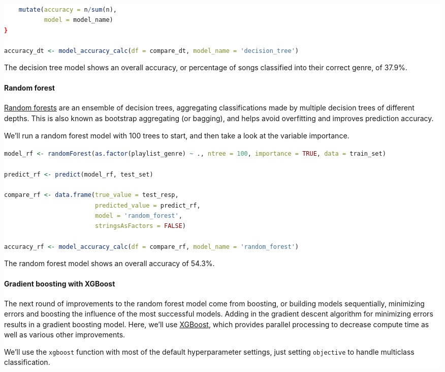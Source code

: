 ``` r
    mutate(accuracy = n/sum(n),
           model = model_name)
}

accuracy_dt <- model_accuracy_calc(df = compare_dt, model_name = 'decision_tree')
```

The decision tree model shows an overall accuracy, or percentage of
songs classified into their correct genre, of 37.9%.

#### Random forest

[Random
forests](https://towardsdatascience.com/random-forest-in-r-f66adf80ec9)
are an ensemble of decision trees, aggregating classifications made by
multiple decision trees of different depths. This is also known as
bootstrap aggregating (or bagging), and helps avoid overfitting and
improves prediction accuracy.

We’ll run a random forest model with 100 trees to start, and then take a
look at the variable
importance.

``` r
model_rf <- randomForest(as.factor(playlist_genre) ~ ., ntree = 100, importance = TRUE, data = train_set)

predict_rf <- predict(model_rf, test_set)

compare_rf <- data.frame(true_value = test_resp,
                         predicted_value = predict_rf,
                         model = 'random_forest',
                         stringsAsFactors = FALSE) 

accuracy_rf <- model_accuracy_calc(df = compare_rf, model_name = 'random_forest')
```

The random forest model shows an overall accuracy of 54.3%.

#### Gradient boosting with XGBoost

The next round of improvements to the random forest model come from
boosting, or building models sequentially, minimizing errors and
boosting the influence of the most successful models. Adding in the
gradient descent algorithm for minimizing errors results in a gradient
boosting model. Here, we’ll use
[XGBoost](https://towardsdatascience.com/https-medium-com-vishalmorde-xgboost-algorithm-long-she-may-rein-edd9f99be63d),
which provides parallel processing to decrease compute time as well as
various other improvements.

We’ll use the `xgboost` function with most of the default hyperparameter
settings, just setting `objective` to handle multiclass
classification.
